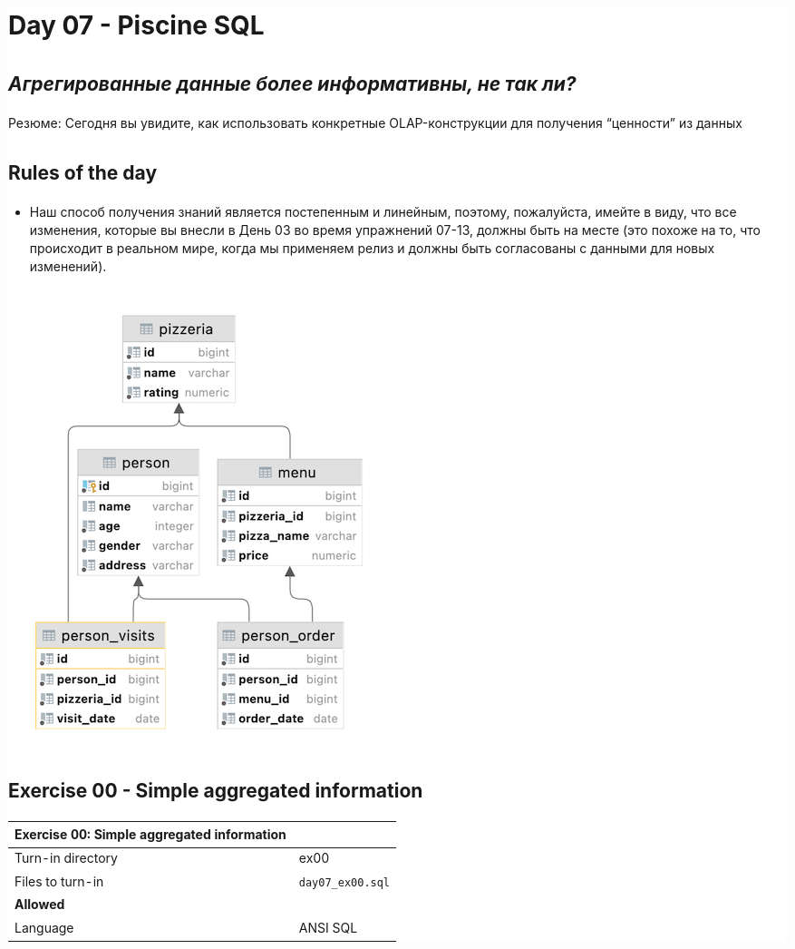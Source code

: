 # Day 07 - Piscine SQL

## _Агрегированные данные более информативны, не так ли?_

Резюме: Сегодня вы увидите, как использовать конкретные OLAP-конструкции для получения “ценности” из данных

## Rules of the day

- Наш способ получения знаний является постепенным и линейным, поэтому, пожалуйста, имейте в виду, что все изменения, которые вы внесли в День 03 во время упражнений 07-13, должны быть на месте (это похоже на то, что происходит в реальном мире, когда мы применяем релиз и должны быть согласованы с данными для новых изменений).

![schema](../materials/images/schema.png)

## Exercise 00 - Simple aggregated information

| Exercise 00: Simple aggregated information |                                                                                                                          |
|---------------------------------------|--------------------------------------------------------------------------------------------------------------------------|
| Turn-in directory                     | ex00                                                                                                                     |
| Files to turn-in                      | `day07_ex00.sql`                                                                                 |
| **Allowed**                               |                                                                                                                          |
| Language                        | ANSI SQL|
